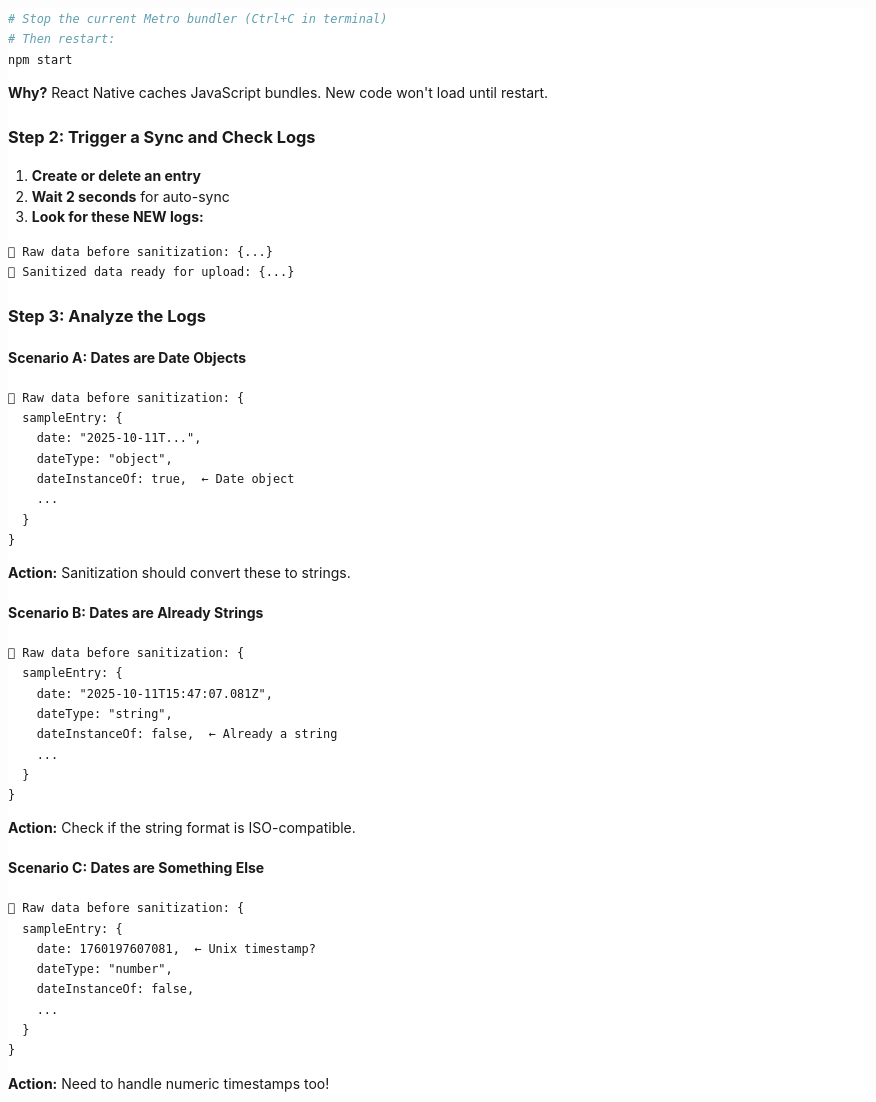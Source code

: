 ```bash
# Stop the current Metro bundler (Ctrl+C in terminal)
# Then restart:
npm start
```

**Why?** React Native caches JavaScript bundles. New code won't load until restart.

### Step 2: Trigger a Sync and Check Logs

1. **Create or delete an entry**
2. **Wait 2 seconds** for auto-sync
3. **Look for these NEW logs:**

```
📝 Raw data before sanitization: {...}
🧹 Sanitized data ready for upload: {...}
```

### Step 3: Analyze the Logs

#### Scenario A: Dates are Date Objects
```
📝 Raw data before sanitization: {
  sampleEntry: {
    date: "2025-10-11T...",
    dateType: "object",
    dateInstanceOf: true,  ← Date object
    ...
  }
}
```
**Action:** Sanitization should convert these to strings.

#### Scenario B: Dates are Already Strings
```
📝 Raw data before sanitization: {
  sampleEntry: {
    date: "2025-10-11T15:47:07.081Z",
    dateType: "string",
    dateInstanceOf: false,  ← Already a string
    ...
  }
}
```
**Action:** Check if the string format is ISO-compatible.

#### Scenario C: Dates are Something Else
```
📝 Raw data before sanitization: {
  sampleEntry: {
    date: 1760197607081,  ← Unix timestamp?
    dateType: "number",
    dateInstanceOf: false,
    ...
  }
}
```
**Action:** Need to handle numeric timestamps too!
